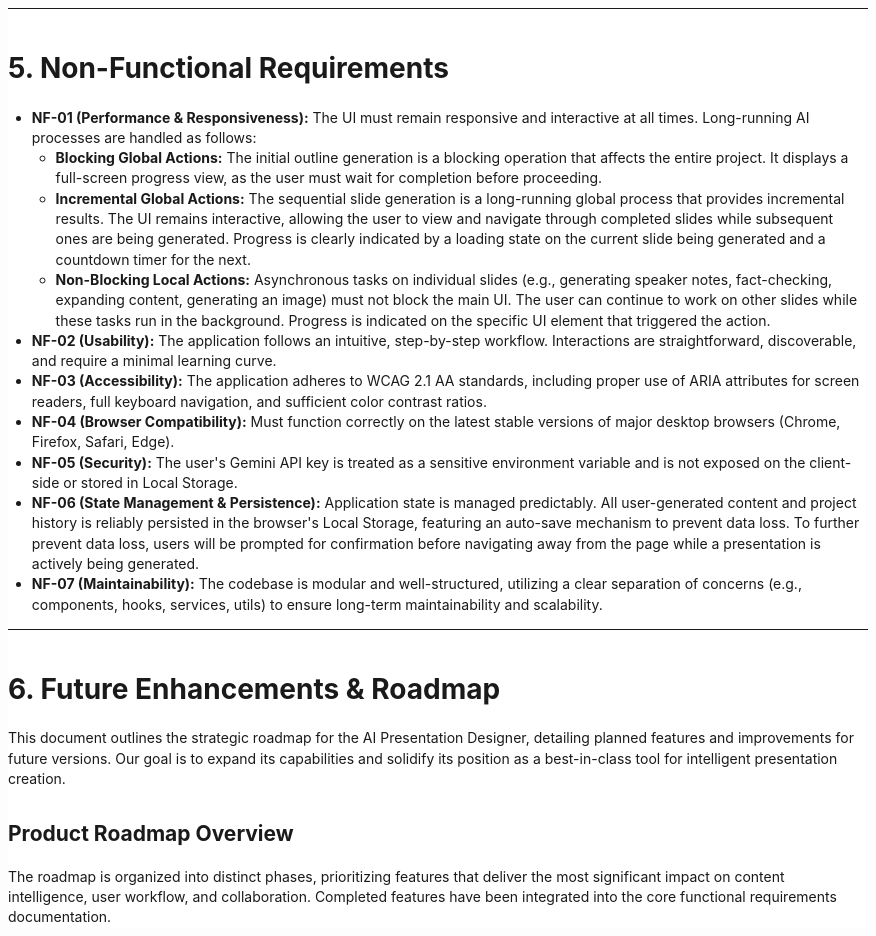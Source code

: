 
---

# 5. Non-Functional Requirements

*   **NF-01 (Performance & Responsiveness):** The UI must remain responsive and interactive at all times. Long-running AI processes are handled as follows:
    *   **Blocking Global Actions:** The initial outline generation is a blocking operation that affects the entire project. It displays a full-screen progress view, as the user must wait for completion before proceeding.
    *   **Incremental Global Actions:** The sequential slide generation is a long-running global process that provides incremental results. The UI remains interactive, allowing the user to view and navigate through completed slides while subsequent ones are being generated. Progress is clearly indicated by a loading state on the current slide being generated and a countdown timer for the next.
    *   **Non-Blocking Local Actions:** Asynchronous tasks on individual slides (e.g., generating speaker notes, fact-checking, expanding content, generating an image) must not block the main UI. The user can continue to work on other slides while these tasks run in the background. Progress is indicated on the specific UI element that triggered the action.
*   **NF-02 (Usability):** The application follows an intuitive, step-by-step workflow. Interactions are straightforward, discoverable, and require a minimal learning curve.
*   **NF-03 (Accessibility):** The application adheres to WCAG 2.1 AA standards, including proper use of ARIA attributes for screen readers, full keyboard navigation, and sufficient color contrast ratios.
*   **NF-04 (Browser Compatibility):** Must function correctly on the latest stable versions of major desktop browsers (Chrome, Firefox, Safari, Edge).
*   **NF-05 (Security):** The user's Gemini API key is treated as a sensitive environment variable and is not exposed on the client-side or stored in Local Storage.
*   **NF-06 (State Management & Persistence):** Application state is managed predictably. All user-generated content and project history is reliably persisted in the browser's Local Storage, featuring an auto-save mechanism to prevent data loss. To further prevent data loss, users will be prompted for confirmation before navigating away from the page while a presentation is actively being generated.
*   **NF-07 (Maintainability):** The codebase is modular and well-structured, utilizing a clear separation of concerns (e.g., components, hooks, services, utils) to ensure long-term maintainability and scalability.

---

# 6. Future Enhancements & Roadmap

This document outlines the strategic roadmap for the AI Presentation Designer, detailing planned features and improvements for future versions. Our goal is to expand its capabilities and solidify its position as a best-in-class tool for intelligent presentation creation.

## Product Roadmap Overview

The roadmap is organized into distinct phases, prioritizing features that deliver the most significant impact on content intelligence, user workflow, and collaboration. Completed features have been integrated into the core functional requirements documentation.
